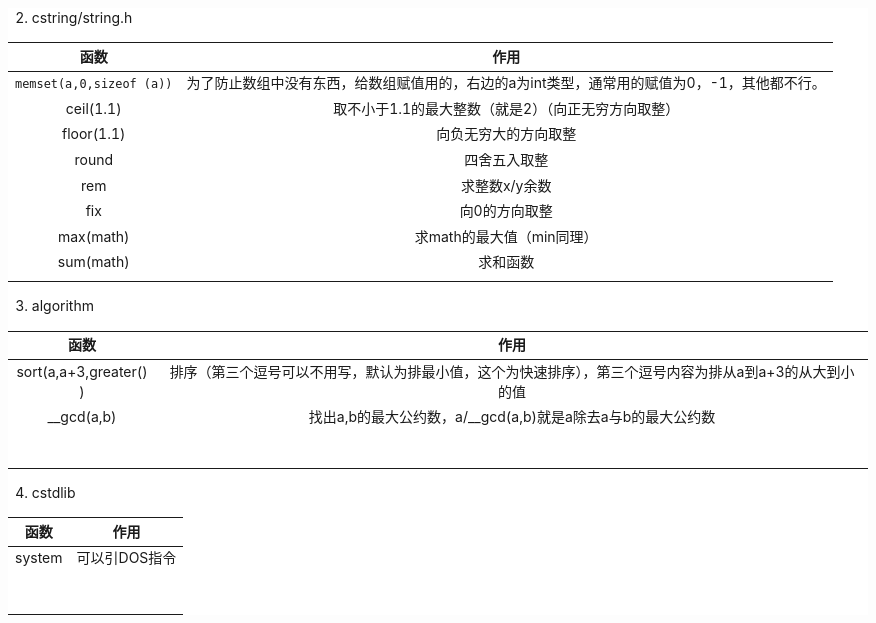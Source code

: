 2. cstring/string.h

|           函数           |                             作用                             |
| :----------------------: | :----------------------------------------------------------: |
| `memset(a,0,sizeof (a))` | 为了防止数组中没有东西，给数组赋值用的，右边的a为int类型，通常用的赋值为0，-1，其他都不行。 |
|        ceil(1.1)         |      取不小于1.1的最大整数（就是2）（向正无穷方向取整）      |
|        floor(1.1)        |                     向负无穷大的方向取整                     |
|          round           |                         四舍五入取整                         |
|           rem            |                        求整数x/y余数                         |
|           fix            |                        向0的方向取整                         |
|        max(math)         |                  求math的最大值（min同理）                   |
|        sum(math)         |                           求和函数                           |
|                          |                                                              |

3. algorithm

|            函数            |                             作用                             |
| :------------------------: | :----------------------------------------------------------: |
| sort(a,a+3,greater<int>()) | 排序（第三个逗号可以不用写，默认为排最小值，这个为快速排序），第三个逗号内容为排从a到a+3的从大到小的值 |
|         __gcd(a,b)         |  找出a,b的最大公约数，a/__gcd(a,b)就是a除去a与b的最大公约数  |
|                            |                                                              |
|                            |                                                              |
|                            |                                                              |
|                            |                                                              |
|                            |                                                              |
|                            |                                                              |
|                            |                                                              |

4. cstdlib

|  函数  |     作用      |
| :----: | :-----------: |
| system | 可以引DOS指令 |
|        |               |
|        |               |
|        |               |
|        |               |
|        |               |
|        |               |
|        |               |
|        |               |
